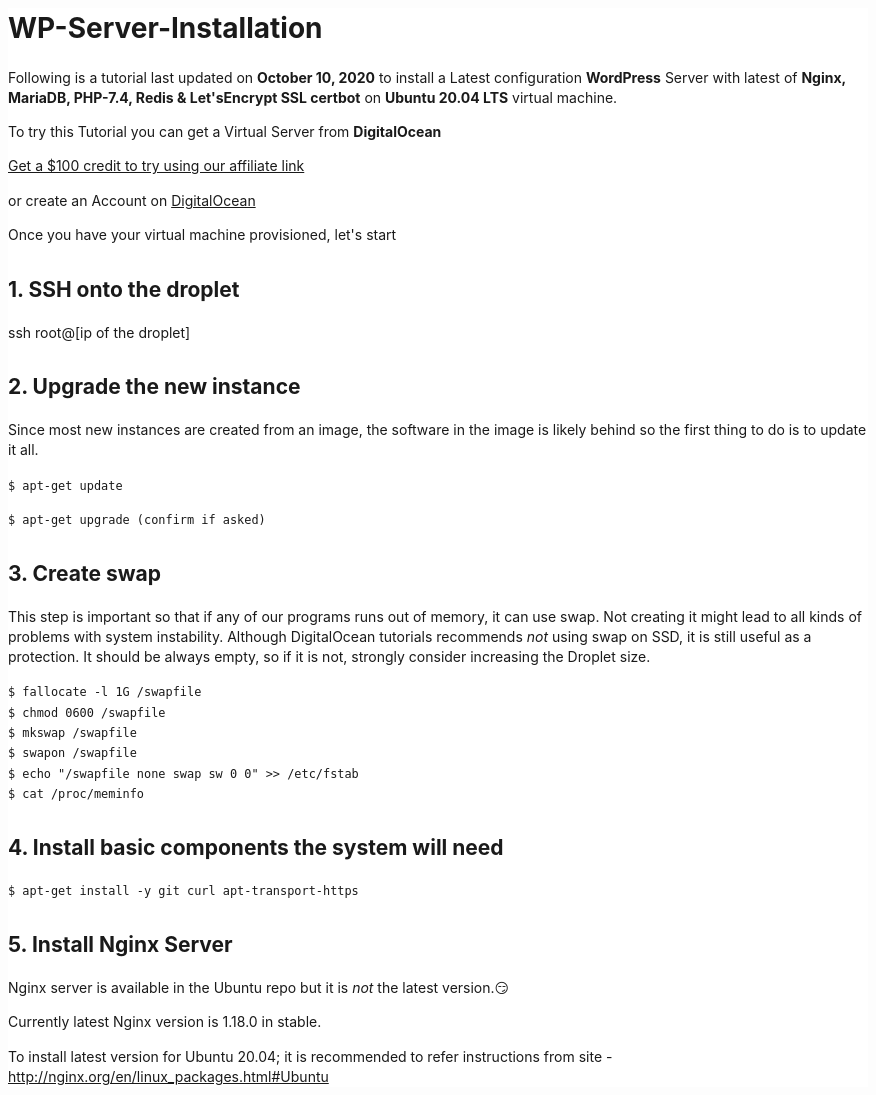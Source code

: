 # WP-Server-Installation
Following is a tutorial last updated on **October 10, 2020** to install a Latest configuration **WordPress** Server with latest of **Nginx, MariaDB, PHP-7.4, Redis & Let'sEncrypt SSL certbot** on **Ubuntu 20.04 LTS** virtual machine.

To try this Tutorial you can get a Virtual Server from **DigitalOcean**

[Get a $100 credit to try using our affiliate link](https://m.do.co/c/07aaa6a113b1) 

or create an Account on [DigitalOcean](https://digitalocean.com/)

Once you have your virtual machine provisioned, let's start
## 1. SSH onto the droplet

ssh root@[ip of the droplet]

## 2. Upgrade the new instance

Since most new instances are created from an image, the software in the image is likely behind so the first thing to do is to update it all. 

`$ apt-get update`

`$ apt-get upgrade (confirm if asked)`

## 3. Create swap

This step is important so that if any of our programs runs out of memory, it can use swap. Not creating it might lead to all kinds of problems with system instability. Although DigitalOcean tutorials recommends _not_ using swap on SSD, it is still useful as a protection. It should be always empty, so if it is not, strongly consider increasing the Droplet size.

```
$ fallocate -l 1G /swapfile
$ chmod 0600 /swapfile
$ mkswap /swapfile
$ swapon /swapfile
$ echo "/swapfile none swap sw 0 0" >> /etc/fstab
$ cat /proc/meminfo 
```

## 4. Install basic components the system will need

`$ apt-get install -y git curl apt-transport-https`

## 5. Install Nginx Server 
Nginx server is available in the Ubuntu repo but it is _not_ the latest version.😏

Currently latest Nginx version is 1.18.0 in stable.

To install latest version for Ubuntu 20.04; it is recommended to refer instructions from site - http://nginx.org/en/linux_packages.html#Ubuntu
